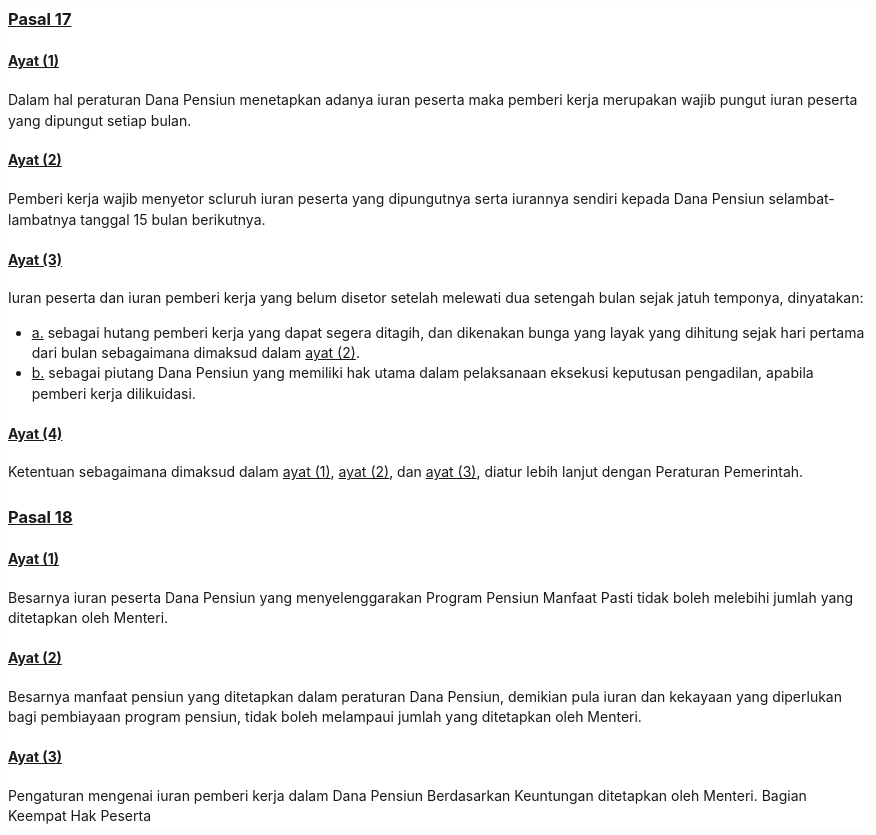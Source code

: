 
### [Pasal 17](http://example.org/legal/peraturan/uu/1992/11/pasal/0017)

#### [Ayat (1)](http://example.org/legal/peraturan/uu/1992/11/pasal/0017/versi/19920420/ayat/0001)
Dalam hal peraturan Dana Pensiun menetapkan adanya iuran peserta maka pemberi kerja merupakan wajib pungut iuran peserta yang dipungut setiap bulan.

#### [Ayat (2)](http://example.org/legal/peraturan/uu/1992/11/pasal/0017/versi/19920420/ayat/0002)
Pemberi kerja wajib menyetor scluruh iuran peserta yang dipungutnya serta iurannya sendiri kepada Dana Pensiun selambat-lambatnya tanggal 15 bulan berikutnya.

#### [Ayat (3)](http://example.org/legal/peraturan/uu/1992/11/pasal/0017/versi/19920420/ayat/0003)
Iuran peserta dan iuran pemberi kerja yang belum disetor setelah melewati dua setengah bulan sejak jatuh temponya, dinyatakan:
* [a.](http://example.org/legal/peraturan/uu/1992/11/pasal/0017/versi/19920420/ayat/0003/huruf/a) sebagai hutang pemberi kerja yang dapat segera ditagih, dan dikenakan bunga yang layak yang dihitung sejak hari pertama dari bulan sebagaimana dimaksud dalam [ayat (2)](http://example.org/legal/peraturan/uu/1992/11/pasal/0017/versi/19920420/ayat/0002).
* [b.](http://example.org/legal/peraturan/uu/1992/11/pasal/0017/versi/19920420/ayat/0003/huruf/b) sebagai piutang Dana Pensiun yang memiliki hak utama dalam pelaksanaan eksekusi keputusan pengadilan, apabila pemberi kerja dilikuidasi.

#### [Ayat (4)](http://example.org/legal/peraturan/uu/1992/11/pasal/0017/versi/19920420/ayat/0004)
Ketentuan sebagaimana dimaksud dalam [ayat (1)](http://example.org/legal/peraturan/uu/1992/11/pasal/0017/versi/19920420/ayat/0001), [ayat (2)](http://example.org/legal/peraturan/uu/1992/11/pasal/0017/versi/19920420/ayat/0002), dan [ayat (3)](http://example.org/legal/peraturan/uu/1992/11/pasal/0017/versi/19920420/ayat/0003), diatur lebih lanjut dengan Peraturan Pemerintah.


### [Pasal 18](http://example.org/legal/peraturan/uu/1992/11/pasal/0018)

#### [Ayat (1)](http://example.org/legal/peraturan/uu/1992/11/pasal/0018/versi/19920420/ayat/0001)
Besarnya iuran peserta Dana Pensiun yang menyelenggarakan Program Pensiun Manfaat Pasti tidak boleh melebihi jumlah yang ditetapkan oleh Menteri.

#### [Ayat (2)](http://example.org/legal/peraturan/uu/1992/11/pasal/0018/versi/19920420/ayat/0002)
Besarnya manfaat pensiun yang ditetapkan dalam peraturan Dana Pensiun, demikian pula iuran dan kekayaan yang diperlukan bagi pembiayaan program pensiun, tidak boleh melampaui jumlah yang ditetapkan oleh Menteri.

#### [Ayat (3)](http://example.org/legal/peraturan/uu/1992/11/pasal/0018/versi/19920420/ayat/0003)
Pengaturan mengenai iuran pemberi kerja dalam Dana Pensiun Berdasarkan Keuntungan ditetapkan oleh Menteri. Bagian Keempat Hak Peserta
